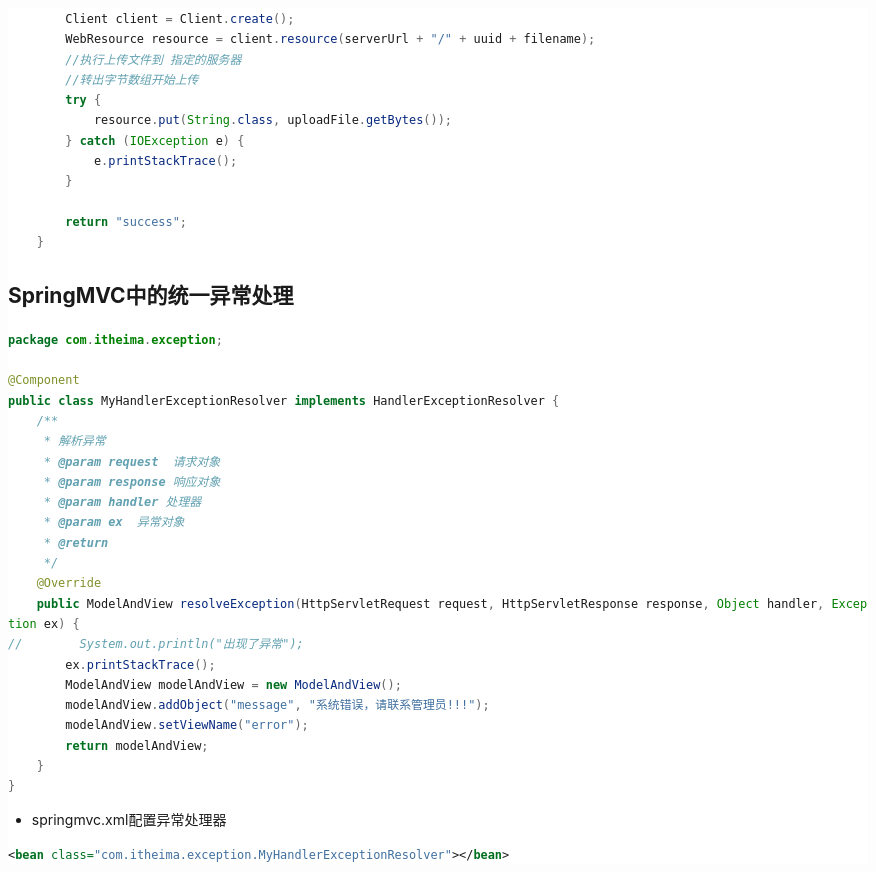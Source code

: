 ```java
        Client client = Client.create();
        WebResource resource = client.resource(serverUrl + "/" + uuid + filename);
        //执行上传文件到 指定的服务器
        //转出字节数组开始上传
        try {
            resource.put(String.class, uploadFile.getBytes());
        } catch (IOException e) {
            e.printStackTrace();
        }

        return "success";
    }
```

 

## SpringMVC中的统一异常处理

```java
package com.itheima.exception;

@Component
public class MyHandlerExceptionResolver implements HandlerExceptionResolver {
    /**
     * 解析异常
     * @param request  请求对象
     * @param response 响应对象
     * @param handler 处理器
     * @param ex  异常对象
     * @return
     */
    @Override
    public ModelAndView resolveException(HttpServletRequest request, HttpServletResponse response, Object handler, Exception ex) {
//        System.out.println("出现了异常");
        ex.printStackTrace();
        ModelAndView modelAndView = new ModelAndView();
        modelAndView.addObject("message", "系统错误，请联系管理员!!!");
        modelAndView.setViewName("error");
        return modelAndView;
    }
}

```

- springmvc.xml配置异常处理器

```xml
<bean class="com.itheima.exception.MyHandlerExceptionResolver"></bean>
```

